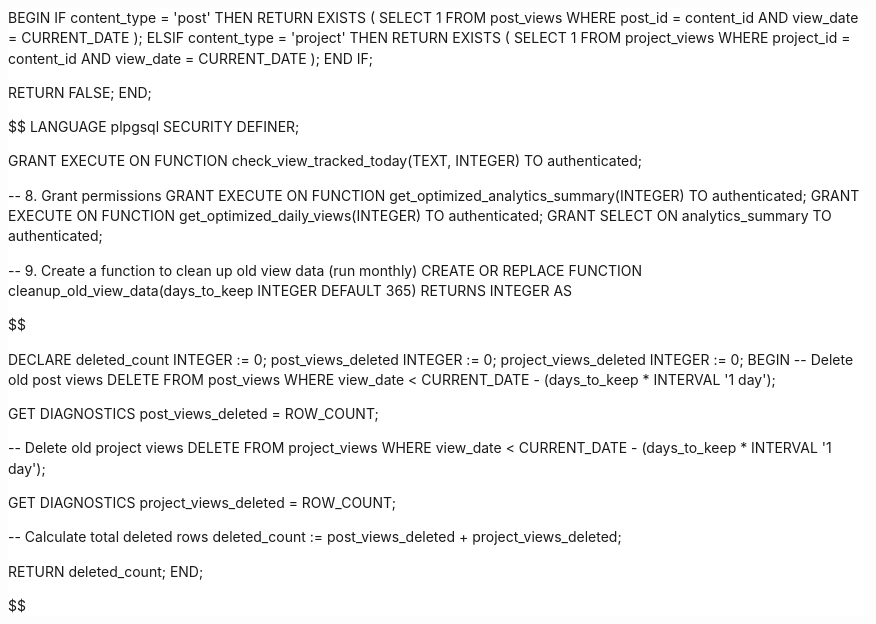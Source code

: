 BEGIN
IF content_type = 'post' THEN
RETURN EXISTS (
SELECT 1 FROM post_views
WHERE post_id = content_id AND view_date = CURRENT_DATE
);
ELSIF content_type = 'project' THEN
RETURN EXISTS (
SELECT 1 FROM project_views
WHERE project_id = content_id AND view_date = CURRENT_DATE
);
END IF;

RETURN FALSE;
END;

$$
LANGUAGE plpgsql SECURITY DEFINER;

GRANT EXECUTE ON FUNCTION check_view_tracked_today(TEXT, INTEGER) TO authenticated;

-- 8. Grant permissions
GRANT EXECUTE ON FUNCTION get_optimized_analytics_summary(INTEGER) TO authenticated;
GRANT EXECUTE ON FUNCTION get_optimized_daily_views(INTEGER) TO authenticated;
GRANT SELECT ON analytics_summary TO authenticated;

-- 9. Create a function to clean up old view data (run monthly)
CREATE OR REPLACE FUNCTION cleanup_old_view_data(days_to_keep INTEGER DEFAULT 365)
RETURNS INTEGER AS


$$

DECLARE
deleted_count INTEGER := 0;
post_views_deleted INTEGER := 0;
project_views_deleted INTEGER := 0;
BEGIN
-- Delete old post views
DELETE FROM post_views
WHERE view_date < CURRENT_DATE - (days_to_keep \* INTERVAL '1 day');

GET DIAGNOSTICS post_views_deleted = ROW_COUNT;

-- Delete old project views
DELETE FROM project_views
WHERE view_date < CURRENT_DATE - (days_to_keep \* INTERVAL '1 day');

GET DIAGNOSTICS project_views_deleted = ROW_COUNT;

-- Calculate total deleted rows
deleted_count := post_views_deleted + project_views_deleted;

RETURN deleted_count;
END;

$$
